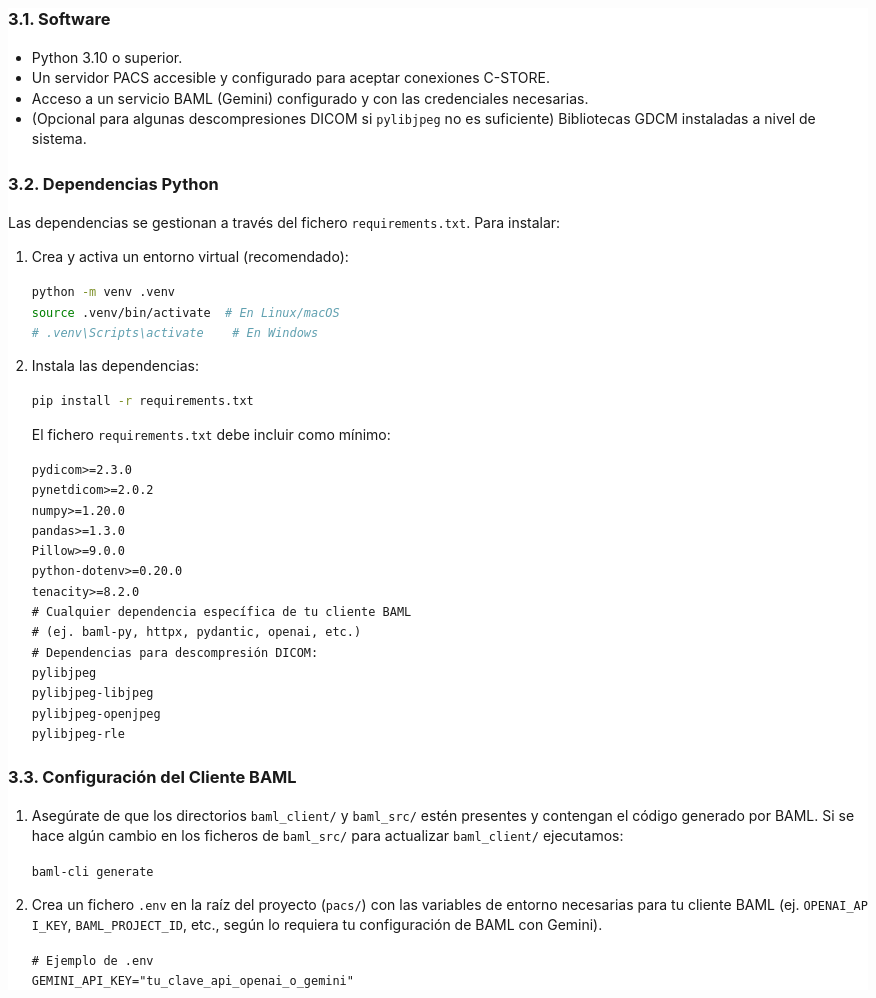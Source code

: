 ### 3.1. Software
* Python 3.10 o superior.
* Un servidor PACS accesible y configurado para aceptar conexiones C-STORE.
* Acceso a un servicio BAML (Gemini) configurado y con las credenciales necesarias.
* (Opcional para algunas descompresiones DICOM si `pylibjpeg` no es suficiente) Bibliotecas GDCM instaladas a nivel de sistema.

### 3.2. Dependencias Python
Las dependencias se gestionan a través del fichero `requirements.txt`. Para instalar:
1.  Crea y activa un entorno virtual (recomendado):
    ```bash
    python -m venv .venv
    source .venv/bin/activate  # En Linux/macOS
    # .venv\Scripts\activate    # En Windows
    ```
2.  Instala las dependencias:
    ```bash
    pip install -r requirements.txt
    ```
    El fichero `requirements.txt` debe incluir como mínimo:
    ```
    pydicom>=2.3.0
    pynetdicom>=2.0.2
    numpy>=1.20.0
    pandas>=1.3.0
    Pillow>=9.0.0
    python-dotenv>=0.20.0
    tenacity>=8.2.0
    # Cualquier dependencia específica de tu cliente BAML
    # (ej. baml-py, httpx, pydantic, openai, etc.)
    # Dependencias para descompresión DICOM:
    pylibjpeg
    pylibjpeg-libjpeg
    pylibjpeg-openjpeg
    pylibjpeg-rle
    ```

### 3.3. Configuración del Cliente BAML
1.  Asegúrate de que los directorios `baml_client/` y `baml_src/` estén presentes y contengan el código generado por BAML. Si se hace algún cambio en los ficheros de `baml_src/` para actualizar `baml_client/` ejecutamos:
    ```bash
    baml-cli generate
    ``` 
2.  Crea un fichero `.env` en la raíz del proyecto (`pacs/`) con las variables de entorno necesarias para tu cliente BAML (ej. `OPENAI_API_KEY`, `BAML_PROJECT_ID`, etc., según lo requiera tu configuración de BAML con Gemini).
    ```env
    # Ejemplo de .env
    GEMINI_API_KEY="tu_clave_api_openai_o_gemini" 
    ```

